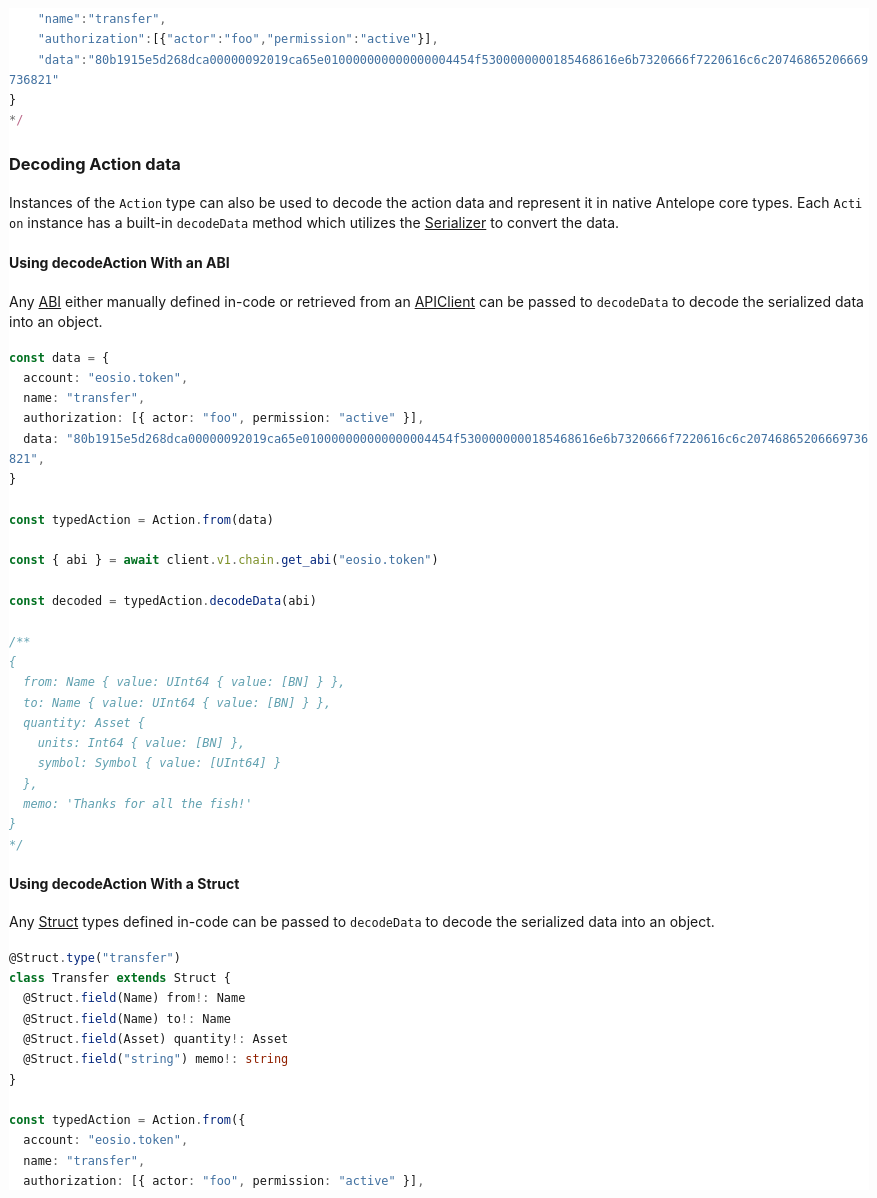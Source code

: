 ```ts
    "name":"transfer",
    "authorization":[{"actor":"foo","permission":"active"}],
    "data":"80b1915e5d268dca00000092019ca65e010000000000000004454f5300000000185468616e6b7320666f7220616c6c20746865206669736821"
}
*/
```

### Decoding Action data

Instances of the `Action` type can also be used to decode the action data and represent it in native Antelope core types. Each `Action` instance has a built-in `decodeData` method which utilizes the [Serializer](/docs/antelope/serializer) to convert the data.

#### Using decodeAction With an ABI

Any [ABI](/docs/antelope/abi) either manually defined in-code or retrieved from an [APIClient](/docs/antelope/api-client) can be passed to `decodeData` to decode the serialized data into an object.

```ts
const data = {
  account: "eosio.token",
  name: "transfer",
  authorization: [{ actor: "foo", permission: "active" }],
  data: "80b1915e5d268dca00000092019ca65e010000000000000004454f5300000000185468616e6b7320666f7220616c6c20746865206669736821",
}

const typedAction = Action.from(data)

const { abi } = await client.v1.chain.get_abi("eosio.token")

const decoded = typedAction.decodeData(abi)

/**
{
  from: Name { value: UInt64 { value: [BN] } },
  to: Name { value: UInt64 { value: [BN] } },
  quantity: Asset {
    units: Int64 { value: [BN] },
    symbol: Symbol { value: [UInt64] }
  },
  memo: 'Thanks for all the fish!'
}
*/
```

#### Using decodeAction With a Struct

Any [Struct](/docs/antelope/struct) types defined in-code can be passed to `decodeData` to decode the serialized data into an object.

```ts
@Struct.type("transfer")
class Transfer extends Struct {
  @Struct.field(Name) from!: Name
  @Struct.field(Name) to!: Name
  @Struct.field(Asset) quantity!: Asset
  @Struct.field("string") memo!: string
}

const typedAction = Action.from({
  account: "eosio.token",
  name: "transfer",
  authorization: [{ actor: "foo", permission: "active" }],
```